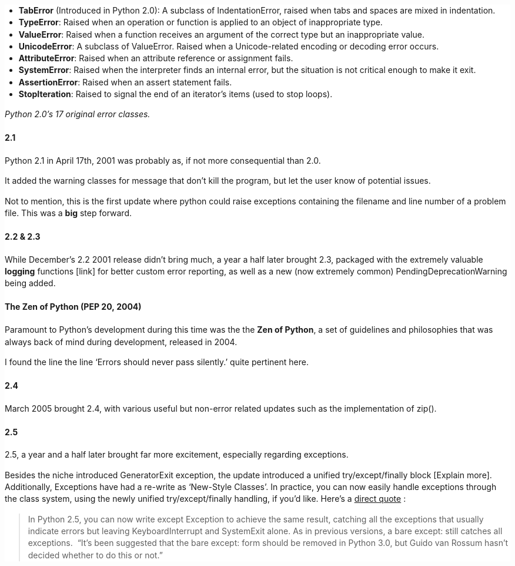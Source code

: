 * **TabError** (Introduced in Python 2.0): A subclass of IndentationError, raised when tabs and spaces are mixed in indentation.
* **TypeError**: Raised when an operation or function is applied to an object of inappropriate type.
* **ValueError**: Raised when a function receives an argument of the correct type but an inappropriate value.
* **UnicodeError**: A subclass of ValueError. Raised when a Unicode-related encoding or decoding error occurs.
* **AttributeError**: Raised when an attribute reference or assignment fails.
* **SystemError**: Raised when the interpreter finds an internal error, but the situation is not critical enough to make it exit.
* **AssertionError**: Raised when an assert statement fails.
* **StopIteration**: Raised to signal the end of an iterator’s items (used to stop loops).

_Python 2.0’s 17 original error classes._

#### 2.1

Python 2.1 in April 17th, 2001 was probably as, if not more consequential than 2.0. 

It added the warning classes for message that don’t kill the program, but let the user know of potential issues. 

Not to mention, this is the first update where python could raise exceptions containing the filename and line number of a problem file. This was a **big** step forward.

#### 2.2 & 2.3

While December’s 2.2 2001 release didn’t bring much, a year a half later brought 2.3, packaged with the extremely valuable **logging** functions \[link\] for better custom error reporting, as well as a new (now extremely common) PendingDeprecationWarning being added.

#### The Zen of Python (PEP 20, 2004)

Paramount to Python’s development during this time was the the **Zen of Python**, a set of guidelines and philosophies that was always back of mind during development, released in 2004.

I found the line the line ‘Errors should never pass silently.’ quite pertinent here.

#### 2.4

March 2005 brought 2.4, with various useful but non-error related updates such as the implementation of zip().

#### 2.5

2.5, a year and a half later brought far more excitement, especially regarding exceptions.

Besides the niche introduced GeneratorExit exception, the update introduced a unified try/except/finally block \[Explain more\]. Additionally, Exceptions have had a re-write as ‘New-Style Classes’. In practice, you can now easily handle exceptions through the class system, using the newly unified try/except/finally handling, if you’d like. Here’s a [direct quote](https://docs.python.org/2/whatsnew/2.5.html) : 

> In Python 2.5, you can now write except Exception to achieve the same result, catching all the exceptions that usually indicate errors but leaving KeyboardInterrupt and SystemExit alone. As in previous versions, a bare except: still catches all exceptions.  “It’s been suggested that the bare except: form should be removed in Python 3.0, but Guido van Rossum hasn’t decided whether to do this or not.”
